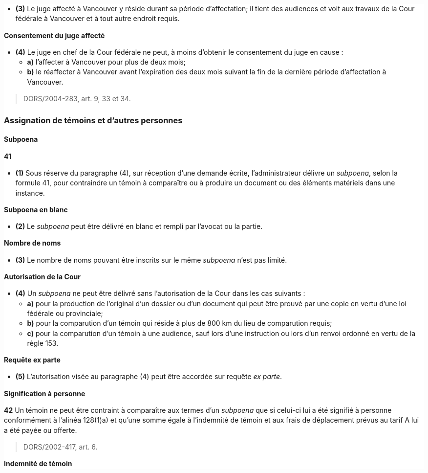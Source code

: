 - **(3)** Le juge affecté à Vancouver y réside durant sa période d’affectation; il tient des audiences et voit aux travaux de la Cour fédérale à Vancouver et à tout autre endroit requis.

**Consentement du juge affecté**

- **(4)** Le juge en chef de la Cour fédérale ne peut, à moins d’obtenir le consentement du juge en cause :
	- **a)** l’affecter à Vancouver pour plus de deux mois;
	- **b)** le réaffecter à Vancouver avant l’expiration des deux mois suivant la fin de la dernière période d’affectation à Vancouver.
> DORS/2004-283, art. 9, 33 et 34.





### Assignation de témoins et d’autres personnes



**Subpoena**

**41** 

- **(1)** Sous réserve du paragraphe (4), sur réception d’une demande écrite, l’administrateur délivre un *subpoena*, selon la formule 41, pour contraindre un témoin à comparaître ou à produire un document ou des éléments matériels dans une instance.

**Subpoena en blanc**

- **(2)** Le *subpoena* peut être délivré en blanc et rempli par l’avocat ou la partie.

**Nombre de noms**

- **(3)** Le nombre de noms pouvant être inscrits sur le même *subpoena* n’est pas limité.

**Autorisation de la Cour**

- **(4)** Un *subpoena* ne peut être délivré sans l’autorisation de la Cour dans les cas suivants :
	- **a)** pour la production de l’original d’un dossier ou d’un document qui peut être prouvé par une copie en vertu d’une loi fédérale ou provinciale;
	- **b)** pour la comparution d’un témoin qui réside à plus de 800 km du lieu de comparution requis;
	- **c)** pour la comparution d’un témoin à une audience, sauf lors d’une instruction ou lors d’un renvoi ordonné en vertu de la règle 153.

**Requête ex parte**

- **(5)** L’autorisation visée au paragraphe (4) peut être accordée sur requête *ex parte*.




**Signification à personne**

**42** Un témoin ne peut être contraint à comparaître aux termes d’un *subpoena* que si celui-ci lui a été signifié à personne conformément à l’alinéa 128(1)a) et qu’une somme égale à l’indemnité de témoin et aux frais de déplacement prévus au tarif A lui a été payée ou offerte.
> DORS/2002-417, art. 6.





**Indemnité de témoin**
